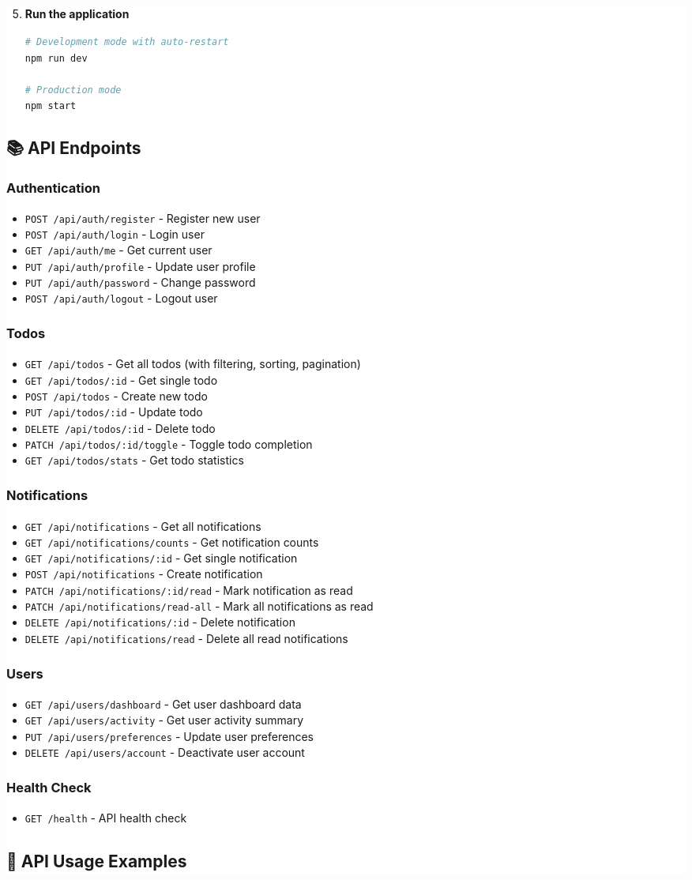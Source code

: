 5. **Run the application**
   ```bash
   # Development mode with auto-restart
   npm run dev
   
   # Production mode
   npm start
   ```

## 📚 API Endpoints

### Authentication
- `POST /api/auth/register` - Register new user
- `POST /api/auth/login` - Login user
- `GET /api/auth/me` - Get current user
- `PUT /api/auth/profile` - Update user profile
- `PUT /api/auth/password` - Change password
- `POST /api/auth/logout` - Logout user

### Todos
- `GET /api/todos` - Get all todos (with filtering, sorting, pagination)
- `GET /api/todos/:id` - Get single todo
- `POST /api/todos` - Create new todo
- `PUT /api/todos/:id` - Update todo
- `DELETE /api/todos/:id` - Delete todo
- `PATCH /api/todos/:id/toggle` - Toggle todo completion
- `GET /api/todos/stats` - Get todo statistics

### Notifications
- `GET /api/notifications` - Get all notifications
- `GET /api/notifications/counts` - Get notification counts
- `GET /api/notifications/:id` - Get single notification
- `POST /api/notifications` - Create notification
- `PATCH /api/notifications/:id/read` - Mark notification as read
- `PATCH /api/notifications/read-all` - Mark all notifications as read
- `DELETE /api/notifications/:id` - Delete notification
- `DELETE /api/notifications/read` - Delete all read notifications

### Users
- `GET /api/users/dashboard` - Get user dashboard data
- `GET /api/users/activity` - Get user activity summary
- `PUT /api/users/preferences` - Update user preferences
- `DELETE /api/users/account` - Deactivate user account

### Health Check
- `GET /health` - API health check

## 🔧 API Usage Examples
